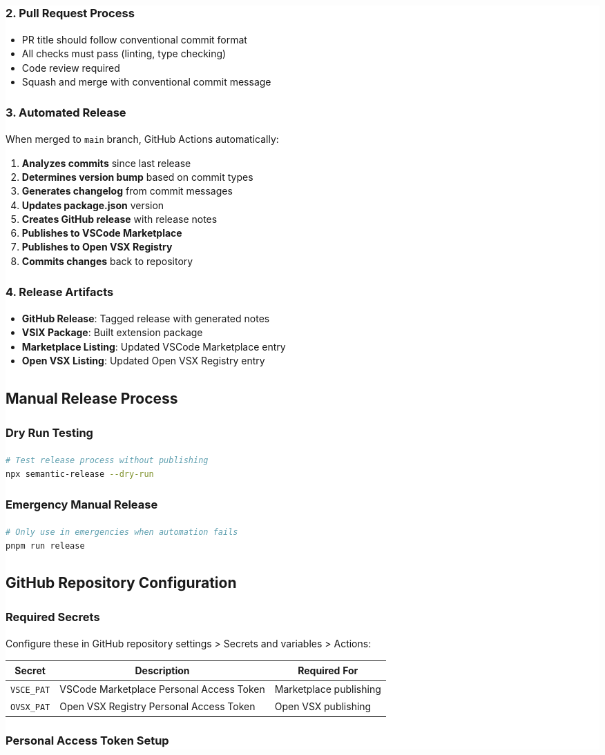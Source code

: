 ### 2. Pull Request Process
- PR title should follow conventional commit format
- All checks must pass (linting, type checking)
- Code review required
- Squash and merge with conventional commit message

### 3. Automated Release
When merged to `main` branch, GitHub Actions automatically:

1. **Analyzes commits** since last release
2. **Determines version bump** based on commit types
3. **Generates changelog** from commit messages
4. **Updates package.json** version
5. **Creates GitHub release** with release notes
6. **Publishes to VSCode Marketplace**
7. **Publishes to Open VSX Registry**
8. **Commits changes** back to repository

### 4. Release Artifacts
- **GitHub Release**: Tagged release with generated notes
- **VSIX Package**: Built extension package
- **Marketplace Listing**: Updated VSCode Marketplace entry
- **Open VSX Listing**: Updated Open VSX Registry entry

## Manual Release Process

### Dry Run Testing
```bash
# Test release process without publishing
npx semantic-release --dry-run
```

### Emergency Manual Release
```bash
# Only use in emergencies when automation fails
pnpm run release
```

## GitHub Repository Configuration

### Required Secrets
Configure these in GitHub repository settings > Secrets and variables > Actions:

| Secret | Description | Required For |
|--------|-------------|--------------|
| `VSCE_PAT` | VSCode Marketplace Personal Access Token | Marketplace publishing |
| `OVSX_PAT` | Open VSX Registry Personal Access Token | Open VSX publishing |

### Personal Access Token Setup

